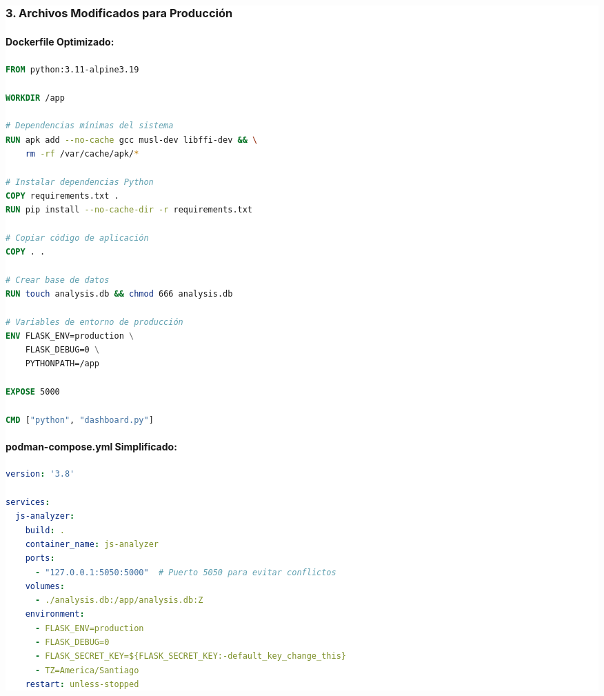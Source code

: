 ```bash
```

### **3. Archivos Modificados para Producción**

#### **Dockerfile Optimizado:**
```dockerfile
FROM python:3.11-alpine3.19

WORKDIR /app

# Dependencias mínimas del sistema
RUN apk add --no-cache gcc musl-dev libffi-dev && \
    rm -rf /var/cache/apk/*

# Instalar dependencias Python
COPY requirements.txt .
RUN pip install --no-cache-dir -r requirements.txt

# Copiar código de aplicación
COPY . .

# Crear base de datos
RUN touch analysis.db && chmod 666 analysis.db

# Variables de entorno de producción
ENV FLASK_ENV=production \
    FLASK_DEBUG=0 \
    PYTHONPATH=/app

EXPOSE 5000

CMD ["python", "dashboard.py"]
```

#### **podman-compose.yml Simplificado:**
```yaml
version: '3.8'

services:
  js-analyzer:
    build: .
    container_name: js-analyzer
    ports:
      - "127.0.0.1:5050:5000"  # Puerto 5050 para evitar conflictos
    volumes:
      - ./analysis.db:/app/analysis.db:Z
    environment:
      - FLASK_ENV=production
      - FLASK_DEBUG=0
      - FLASK_SECRET_KEY=${FLASK_SECRET_KEY:-default_key_change_this}
      - TZ=America/Santiago
    restart: unless-stopped
```
